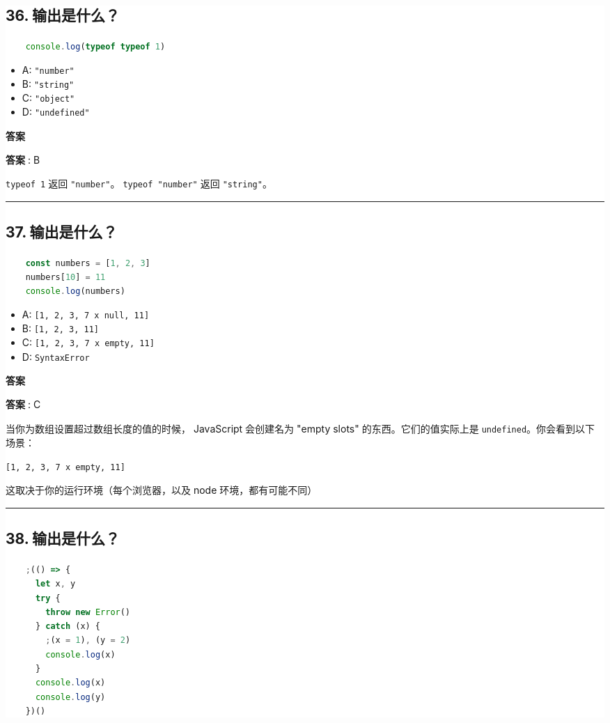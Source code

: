 ## 36\. 输出是什么？
```javascript
    console.log(typeof typeof 1)
```

  * A: `"number"`
  * B: `"string"`
  * C: `"object"`
  * D: `"undefined"`

**答案**

**答案** : B

`typeof 1` 返回 `"number"`。 `typeof "number"` 返回 `"string"`。

* * *

## 37\. 输出是什么？
```javascript
    const numbers = [1, 2, 3]
    numbers[10] = 11
    console.log(numbers)
```

  * A: `[1, 2, 3, 7 x null, 11]`
  * B: `[1, 2, 3, 11]`
  * C: `[1, 2, 3, 7 x empty, 11]`
  * D: `SyntaxError`

**答案**

**答案** : C

当你为数组设置超过数组长度的值的时候， JavaScript 会创建名为 "empty slots" 的东西。它们的值实际上是
`undefined`。你会看到以下场景：

`[1, 2, 3, 7 x empty, 11]`

这取决于你的运行环境（每个浏览器，以及 node 环境，都有可能不同）

* * *

## 38\. 输出是什么？
```javascript
    ;(() => {
      let x, y
      try {
        throw new Error()
      } catch (x) {
        ;(x = 1), (y = 2)
        console.log(x)
      }
      console.log(x)
      console.log(y)
    })()
```
